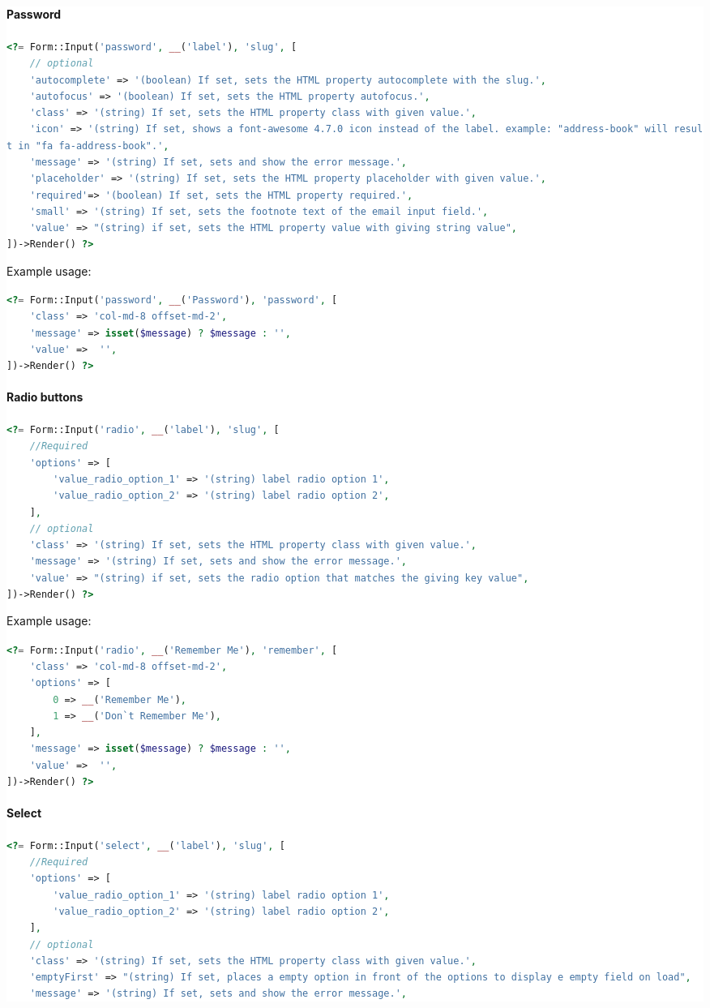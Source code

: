 #### Password
```php
<?= Form::Input('password', __('label'), 'slug', [    
    // optional
    'autocomplete' => '(boolean) If set, sets the HTML property autocomplete with the slug.',
    'autofocus' => '(boolean) If set, sets the HTML property autofocus.',
    'class' => '(string) If set, sets the HTML property class with given value.',
    'icon' => '(string) If set, shows a font-awesome 4.7.0 icon instead of the label. example: "address-book" will result in "fa fa-address-book".',        
    'message' => '(string) If set, sets and show the error message.',
    'placeholder' => '(string) If set, sets the HTML property placeholder with given value.',
    'required'=> '(boolean) If set, sets the HTML property required.',
    'small' => '(string) If set, sets the footnote text of the email input field.',
    'value' => "(string) if set, sets the HTML property value with giving string value",
])->Render() ?>
```
Example usage:
```php
<?= Form::Input('password', __('Password'), 'password', [
    'class' => 'col-md-8 offset-md-2',
    'message' => isset($message) ? $message : '',
    'value' =>  '',
])->Render() ?>
```

#### Radio buttons
```php
<?= Form::Input('radio', __('label'), 'slug', [
    //Required
    'options' => [
        'value_radio_option_1' => '(string) label radio option 1',
        'value_radio_option_2' => '(string) label radio option 2',
    ],
    // optional
    'class' => '(string) If set, sets the HTML property class with given value.',
    'message' => '(string) If set, sets and show the error message.',
    'value' => "(string) if set, sets the radio option that matches the giving key value",
])->Render() ?>
```
Example usage:
```php
<?= Form::Input('radio', __('Remember Me'), 'remember', [
    'class' => 'col-md-8 offset-md-2',
    'options' => [
        0 => __('Remember Me'),
        1 => __('Don`t Remember Me'),
    ],
    'message' => isset($message) ? $message : '',
    'value' =>  '',
])->Render() ?>
```

#### Select
```php
<?= Form::Input('select', __('label'), 'slug', [
    //Required
    'options' => [
        'value_radio_option_1' => '(string) label radio option 1',
        'value_radio_option_2' => '(string) label radio option 2',
    ],
    // optional
    'class' => '(string) If set, sets the HTML property class with given value.',
    'emptyFirst' => "(string) If set, places a empty option in front of the options to display e empty field on load",
    'message' => '(string) If set, sets and show the error message.',
```